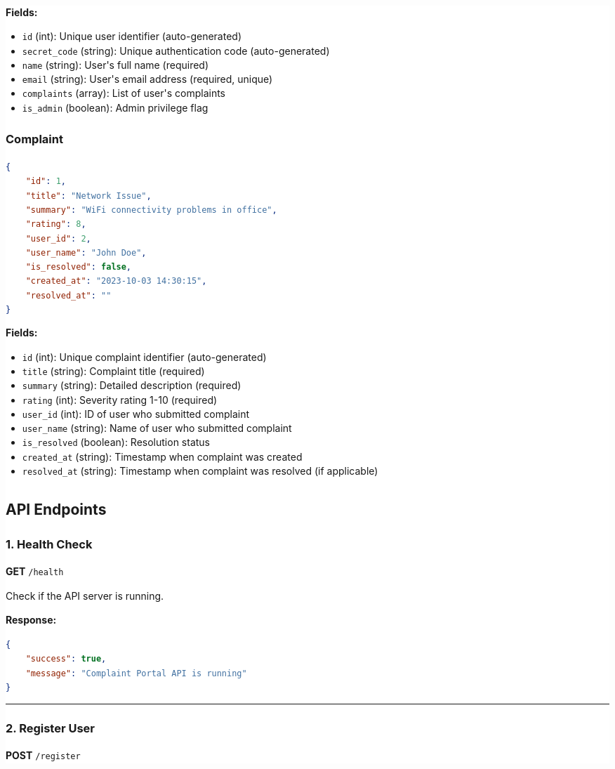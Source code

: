 **Fields:**
- `id` (int): Unique user identifier (auto-generated)
- `secret_code` (string): Unique authentication code (auto-generated)
- `name` (string): User's full name (required)
- `email` (string): User's email address (required, unique)
- `complaints` (array): List of user's complaints
- `is_admin` (boolean): Admin privilege flag

### Complaint
```json
{
    "id": 1,
    "title": "Network Issue",
    "summary": "WiFi connectivity problems in office",
    "rating": 8,
    "user_id": 2,
    "user_name": "John Doe",
    "is_resolved": false,
    "created_at": "2023-10-03 14:30:15",
    "resolved_at": ""
}
```

**Fields:**
- `id` (int): Unique complaint identifier (auto-generated)
- `title` (string): Complaint title (required)
- `summary` (string): Detailed description (required)
- `rating` (int): Severity rating 1-10 (required)
- `user_id` (int): ID of user who submitted complaint
- `user_name` (string): Name of user who submitted complaint
- `is_resolved` (boolean): Resolution status
- `created_at` (string): Timestamp when complaint was created
- `resolved_at` (string): Timestamp when complaint was resolved (if applicable)

## API Endpoints

### 1. Health Check
**GET** `/health`

Check if the API server is running.

**Response:**
```json
{
    "success": true,
    "message": "Complaint Portal API is running"
}
```

---

### 2. Register User
**POST** `/register`
